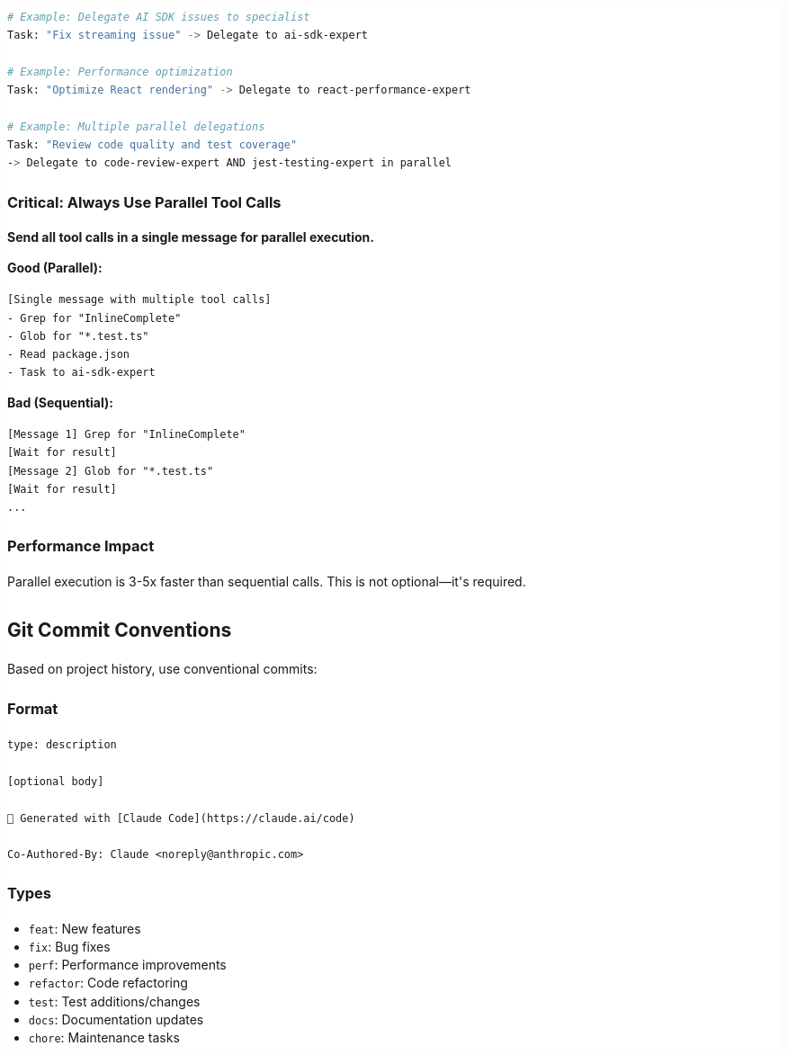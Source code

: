 ```bash
# Example: Delegate AI SDK issues to specialist
Task: "Fix streaming issue" -> Delegate to ai-sdk-expert

# Example: Performance optimization
Task: "Optimize React rendering" -> Delegate to react-performance-expert

# Example: Multiple parallel delegations
Task: "Review code quality and test coverage"
-> Delegate to code-review-expert AND jest-testing-expert in parallel
```

### Critical: Always Use Parallel Tool Calls

**Send all tool calls in a single message for parallel execution.**

**Good (Parallel):**
```
[Single message with multiple tool calls]
- Grep for "InlineComplete"
- Glob for "*.test.ts"
- Read package.json
- Task to ai-sdk-expert
```

**Bad (Sequential):**
```
[Message 1] Grep for "InlineComplete"
[Wait for result]
[Message 2] Glob for "*.test.ts"
[Wait for result]
...
```

### Performance Impact
Parallel execution is 3-5x faster than sequential calls. This is not optional—it's required.

## Git Commit Conventions

Based on project history, use conventional commits:

### Format
```
type: description

[optional body]

🤖 Generated with [Claude Code](https://claude.ai/code)

Co-Authored-By: Claude <noreply@anthropic.com>
```

### Types
- `feat`: New features
- `fix`: Bug fixes
- `perf`: Performance improvements
- `refactor`: Code refactoring
- `test`: Test additions/changes
- `docs`: Documentation updates
- `chore`: Maintenance tasks
